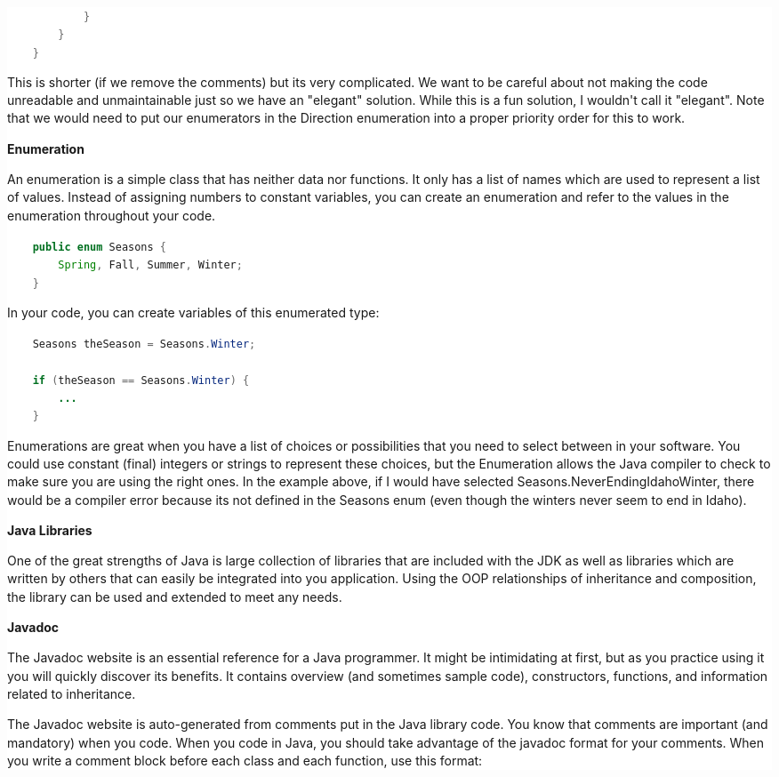 ```java
            }
        }
    }
```

This is shorter (if we remove the comments) but its very complicated.  We want to be careful about not making the code unreadable and unmaintainable just so we have an "elegant" solution.  While this is a fun solution, I wouldn't call it "elegant".  Note that we would need to put our enumerators in the Direction enumeration into a proper priority order for this to work.

**Enumeration**


An enumeration is a simple class that has neither data nor functions.  It only has a list of names which are used to represent a list of values.  Instead of assigning numbers to constant variables, you can create an enumeration and refer to the values in the enumeration throughout your code.

```java
    public enum Seasons {
        Spring, Fall, Summer, Winter;
    }
```

In your code, you can create variables of this enumerated type:

```java
    Seasons theSeason = Seasons.Winter;
    
    if (theSeason == Seasons.Winter) {
        ...
    }
```

Enumerations are great when you have a list of choices or possibilities that you need to select between in your software.  You could use constant (final) integers or strings to represent these choices, but the Enumeration allows the Java compiler to check to make sure you are using the right ones.  In the example above, if I would have selected Seasons.NeverEndingIdahoWinter, there would be a compiler error because its not defined in the Seasons enum (even though the winters never seem to end in Idaho).

**Java Libraries**

One of the great strengths of Java is large collection of libraries that are included with the JDK as well as libraries which are written by others that can easily be integrated into you application.  Using the OOP relationships of inheritance and composition, the library can be used and extended to meet any needs.  

**Javadoc**

The Javadoc website is an essential reference for a Java programmer.  It might be intimidating at first, but as you practice using it you will quickly discover its benefits.  It contains overview (and sometimes sample code), constructors, functions, and information related to inheritance.

The Javadoc website is auto-generated from comments put in the Java library code.  You know that comments are important (and mandatory) when you code.  When you code in Java, you should take advantage of the javadoc format for your comments.  When you write a comment block before each class and each function, use this format:
